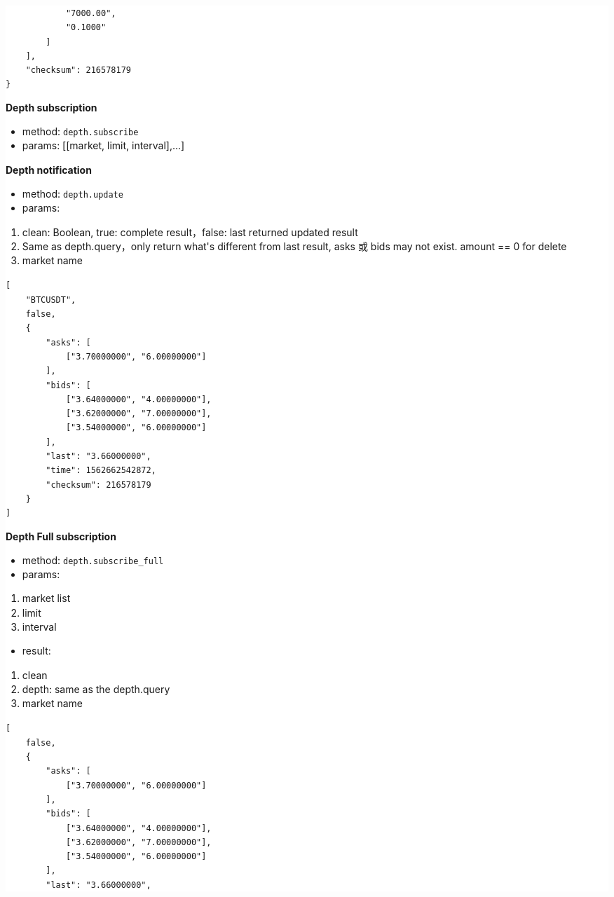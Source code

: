 ```
            "7000.00",
            "0.1000"
        ]
    ],
    "checksum": 216578179
}
```

**Depth subscription**
* method: `depth.subscribe`
* params:
    [[market, limit, interval],...]

**Depth notification**
* method: `depth.update`
* params:
1. clean: Boolean, true: complete result，false: last returned updated result
2. Same as depth.query，only return what's different from last result, asks 或 bids may not exist.
amount == 0 for delete
3. market name

```
[
    "BTCUSDT",
    false,
    {
        "asks": [
            ["3.70000000", "6.00000000"]
        ],
        "bids": [
            ["3.64000000", "4.00000000"],
            ["3.62000000", "7.00000000"],
            ["3.54000000", "6.00000000"]
        ],
        "last": "3.66000000",
        "time": 1562662542872,
        "checksum": 216578179
    }
]
```

**Depth Full subscription**
* method: `depth.subscribe_full`
* params:
1. market list
2. limit
3. interval

* result:
1. clean
2. depth: same as the depth.query
3. market name

```
[
    false,
    {
        "asks": [
            ["3.70000000", "6.00000000"]
        ],
        "bids": [
            ["3.64000000", "4.00000000"],
            ["3.62000000", "7.00000000"],
            ["3.54000000", "6.00000000"]
        ],
        "last": "3.66000000",
```
